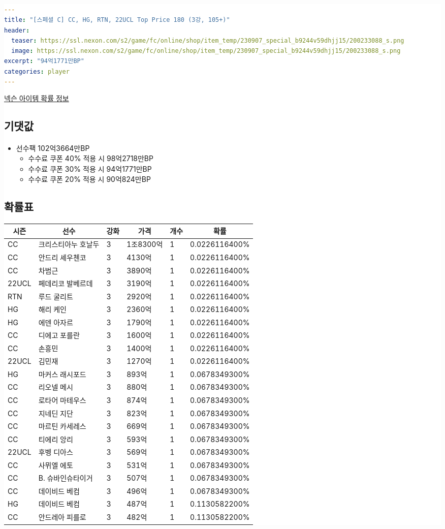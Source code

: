 ```yaml
---
title: "[스페셜 C] CC, HG, RTN, 22UCL Top Price 180 (3강, 105+)"
header:
  teaser: https://ssl.nexon.com/s2/game/fc/online/shop/item_temp/230907_special_b9244v59dhjj15/200233088_s.png
  image: https://ssl.nexon.com/s2/game/fc/online/shop/item_temp/230907_special_b9244v59dhjj15/200233088_s.png
excerpt: "94억1771만BP"
categories: player
---
```

[넥슨 아이템 확률 정보](http://iteminfo.nexon.com/probability/fco?sn=7431)

## 기댓값
- 선수팩 102억3664만BP
  - 수수료 쿠폰 40% 적용 시 98억2718만BP
  - 수수료 쿠폰 30% 적용 시 94억1771만BP
  - 수수료 쿠폰 20% 적용 시 90억824만BP


## 확률표

|시즌|선수|강화|가격|개수|확률|
|---|---|---|---|---|---|
|CC|크리스티아누 호날두|3|1조8300억|1|0.0226116400%|
|CC|안드리 셰우첸코|3|4130억|1|0.0226116400%|
|CC|차범근|3|3890억|1|0.0226116400%|
|22UCL|페데리코 발베르데|3|3190억|1|0.0226116400%|
|RTN|루드 굴리트|3|2920억|1|0.0226116400%|
|HG|해리 케인|3|2360억|1|0.0226116400%|
|HG|에덴 아자르|3|1790억|1|0.0226116400%|
|CC|디에고 포를란|3|1600억|1|0.0226116400%|
|CC|손흥민|3|1400억|1|0.0226116400%|
|22UCL|김민재|3|1270억|1|0.0226116400%|
|HG|마커스 래시포드|3|893억|1|0.0678349300%|
|CC|리오넬 메시|3|880억|1|0.0678349300%|
|CC|로타어 마테우스|3|874억|1|0.0678349300%|
|CC|지네딘 지단|3|823억|1|0.0678349300%|
|CC|마르틴 카세레스|3|669억|1|0.0678349300%|
|CC|티에리 앙리|3|593억|1|0.0678349300%|
|22UCL|후벵 디아스|3|569억|1|0.0678349300%|
|CC|사뮈엘 에토|3|531억|1|0.0678349300%|
|CC|B. 슈바인슈타이거|3|507억|1|0.0678349300%|
|CC|데이비드 베컴|3|496억|1|0.0678349300%|
|HG|데이비드 베컴|3|487억|1|0.1130582200%|
|CC|안드레아 피를로|3|482억|1|0.1130582200%|